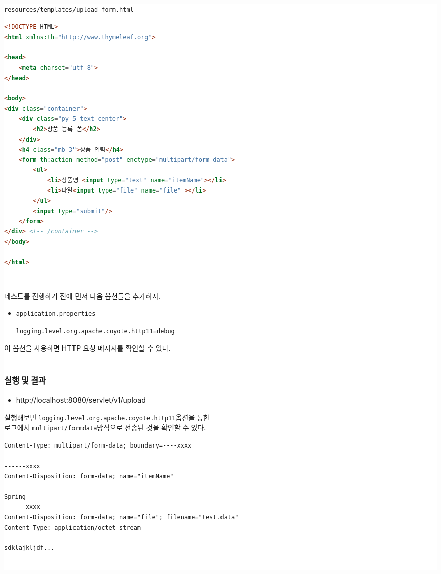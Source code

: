 `resources/templates/upload-form.html`
```html
<!DOCTYPE HTML>
<html xmlns:th="http://www.thymeleaf.org">

<head>
    <meta charset="utf-8">
</head>

<body>
<div class="container">
    <div class="py-5 text-center">
        <h2>상품 등록 폼</h2>
    </div>
    <h4 class="mb-3">상품 입력</h4>
    <form th:action method="post" enctype="multipart/form-data">
        <ul>
            <li>상품명 <input type="text" name="itemName"></li>
            <li>파일<input type="file" name="file" ></li>
        </ul>
        <input type="submit"/>
    </form>
</div> <!-- /container -->
</body>

</html>
```
<br/>

테스트를 진행하기 전에 먼저 다음 옵션들을 추가하자.
* `application.properties`
    ```
    logging.level.org.apache.coyote.http11=debug
    ```
이 옵션을 사용하면 HTTP 요청 메시지를 확인할 수 있다.
<br/>
<br/>

### 실행 및 결과
* http://localhost:8080/servlet/v1/upload

실행해보면 `logging.level.org.apache.coyote.http11`옵션을 통한 \
로그에서 `multipart/formdata`방식으로 전송된 것을 확인할 수 있다.

```HTTP
Content-Type: multipart/form-data; boundary=----xxxx

------xxxx
Content-Disposition: form-data; name="itemName"

Spring
------xxxx
Content-Disposition: form-data; name="file"; filename="test.data"
Content-Type: application/octet-stream

sdklajkljdf...
```
<br/>
